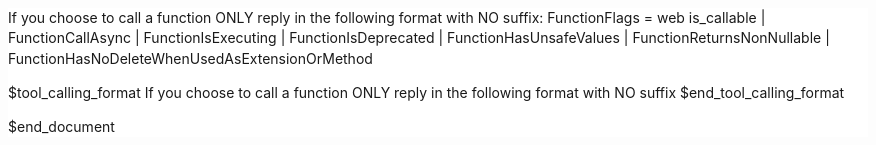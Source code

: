 If you choose to call a function ONLY reply in the following format with NO suffix:
FunctionFlags = web is_callable | FunctionCallAsync | FunctionIsExecuting | FunctionIsDeprecated | FunctionHasUnsafeValues | FunctionReturnsNonNullable | FunctionHasNoDeleteWhenUsedAsExtensionOrMethod

$tool_calling_format
If you choose to call a function ONLY reply in the following format with NO suffix
$end_tool_calling_format

$end_document